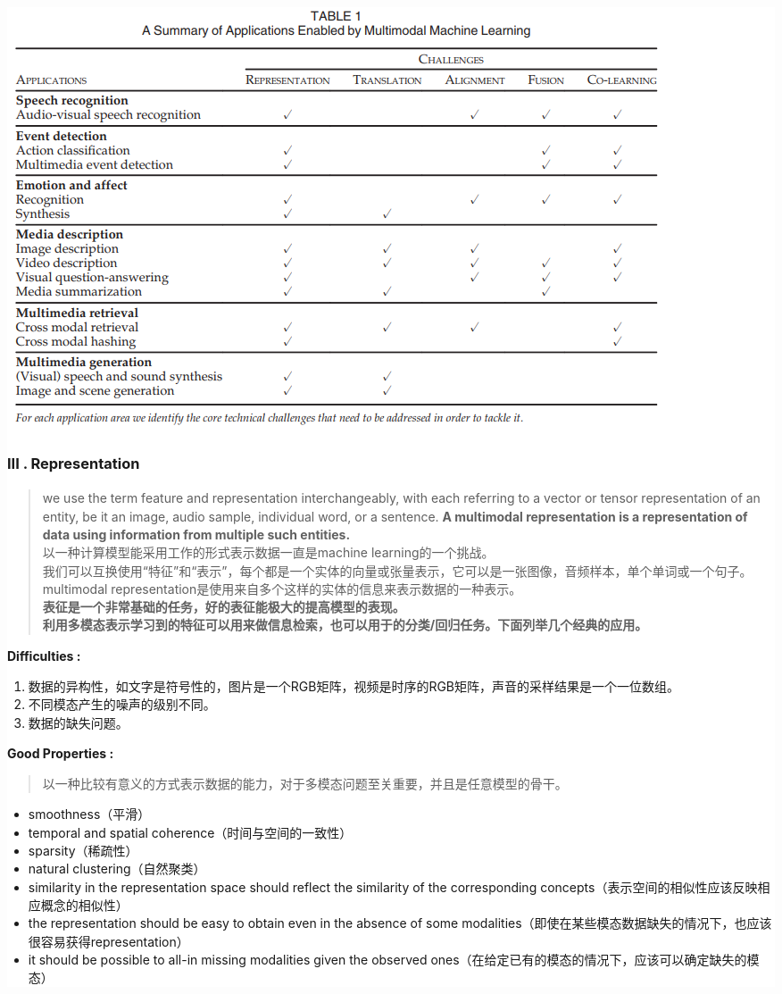 ![](1.PNG)

### III . Representation
> we use the term feature and representation interchangeably, with each referring to a vector or tensor representation of an entity, be it an image, audio sample, individual word, or a sentence. **A multimodal representation is a representation of data using information from multiple such entities.**<br>
以一种计算模型能采用工作的形式表示数据一直是machine learning的一个挑战。<br>
我们可以互换使用“特征”和“表示”，每个都是一个实体的向量或张量表示，它可以是一张图像，音频样本，单个单词或一个句子。multimodal representation是使用来自多个这样的实体的信息来表示数据的一种表示。<br>
**表征是一个非常基础的任务，好的表征能极大的提高模型的表现。**<br>
**利用多模态表示学习到的特征可以用来做信息检索，也可以用于的分类/回归任务。下面列举几个经典的应用。**

**Difficulties :**
1. 数据的异构性，如文字是符号性的，图片是一个RGB矩阵，视频是时序的RGB矩阵，声音的采样结果是一个一位数组。
2. 不同模态产生的噪声的级别不同。
3. 数据的缺失问题。

**Good Properties :**

>以一种比较有意义的方式表示数据的能力，对于多模态问题至关重要，并且是任意模型的骨干。

+ smoothness（平滑）
+ temporal and spatial coherence（时间与空间的一致性）
+ sparsity（稀疏性）
+ natural clustering（自然聚类）
+ similarity in the representation space should reflect the similarity of the corresponding concepts（表示空间的相似性应该反映相应概念的相似性）
+ the representation should be easy to obtain even in the absence of some modalities（即使在某些模态数据缺失的情况下，也应该很容易获得representation）
+ it should be possible to all-in missing modalities given the observed ones（在给定已有的模态的情况下，应该可以确定缺失的模态）
